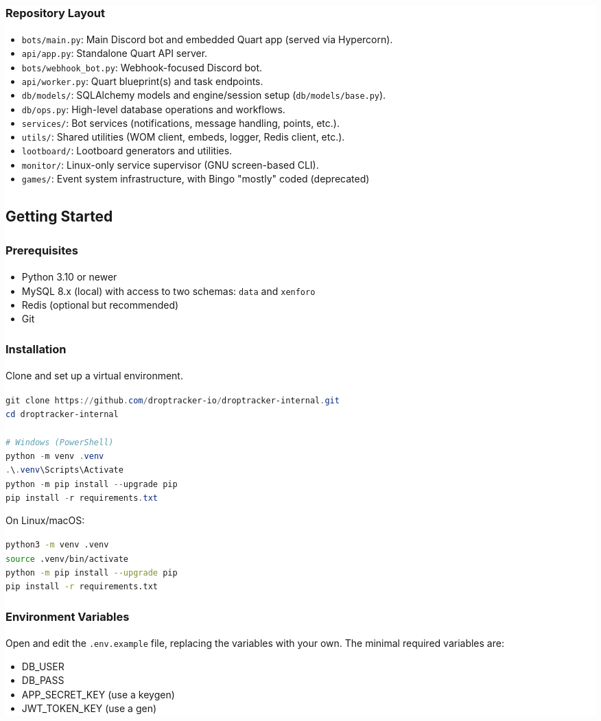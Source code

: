 
### Repository Layout

- `bots/main.py`: Main Discord bot and embedded Quart app (served via Hypercorn).
- `api/app.py`: Standalone Quart API server.
- `bots/webhook_bot.py`: Webhook-focused Discord bot.
- `api/worker.py`: Quart blueprint(s) and task endpoints.
- `db/models/`: SQLAlchemy models and engine/session setup (`db/models/base.py`).
- `db/ops.py`: High-level database operations and workflows.
- `services/`: Bot services (notifications, message handling, points, etc.).
- `utils/`: Shared utilities (WOM client, embeds, logger, Redis client, etc.).
- `lootboard/`: Lootboard generators and utilities.
- `monitor/`: Linux-only service supervisor (GNU screen-based CLI).
- `games/`: Event system infrastructure, with Bingo "mostly" coded (deprecated)


## Getting Started

### Prerequisites

- Python 3.10 or newer
- MySQL 8.x (local) with access to two schemas: `data` and `xenforo`
- Redis (optional but recommended)
- Git


### Installation

Clone and set up a virtual environment.

```powershell
git clone https://github.com/droptracker-io/droptracker-internal.git
cd droptracker-internal

# Windows (PowerShell)
python -m venv .venv
.\.venv\Scripts\Activate
python -m pip install --upgrade pip
pip install -r requirements.txt
```

On Linux/macOS:

```bash
python3 -m venv .venv
source .venv/bin/activate
python -m pip install --upgrade pip
pip install -r requirements.txt
```


### Environment Variables

Open and edit the `.env.example` file, replacing the variables with your own.
The minimal required variables are:
- DB_USER
- DB_PASS
- APP_SECRET_KEY (use a keygen)
- JWT_TOKEN_KEY (use a gen)
